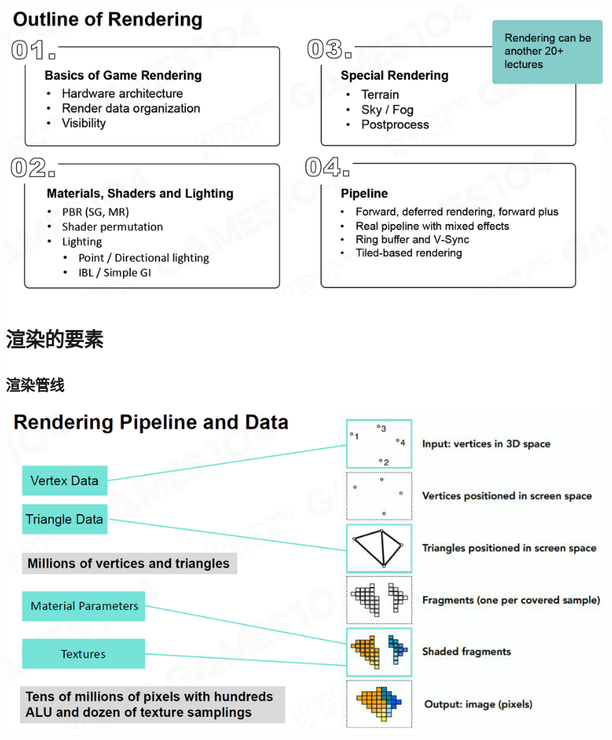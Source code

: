 ![Untitled](04-游戏引擎的渲染实践/Untitled%201.png)

# 渲染的要素

## 渲染管线

![Untitled](04-游戏引擎的渲染实践/Untitled%202.png)
